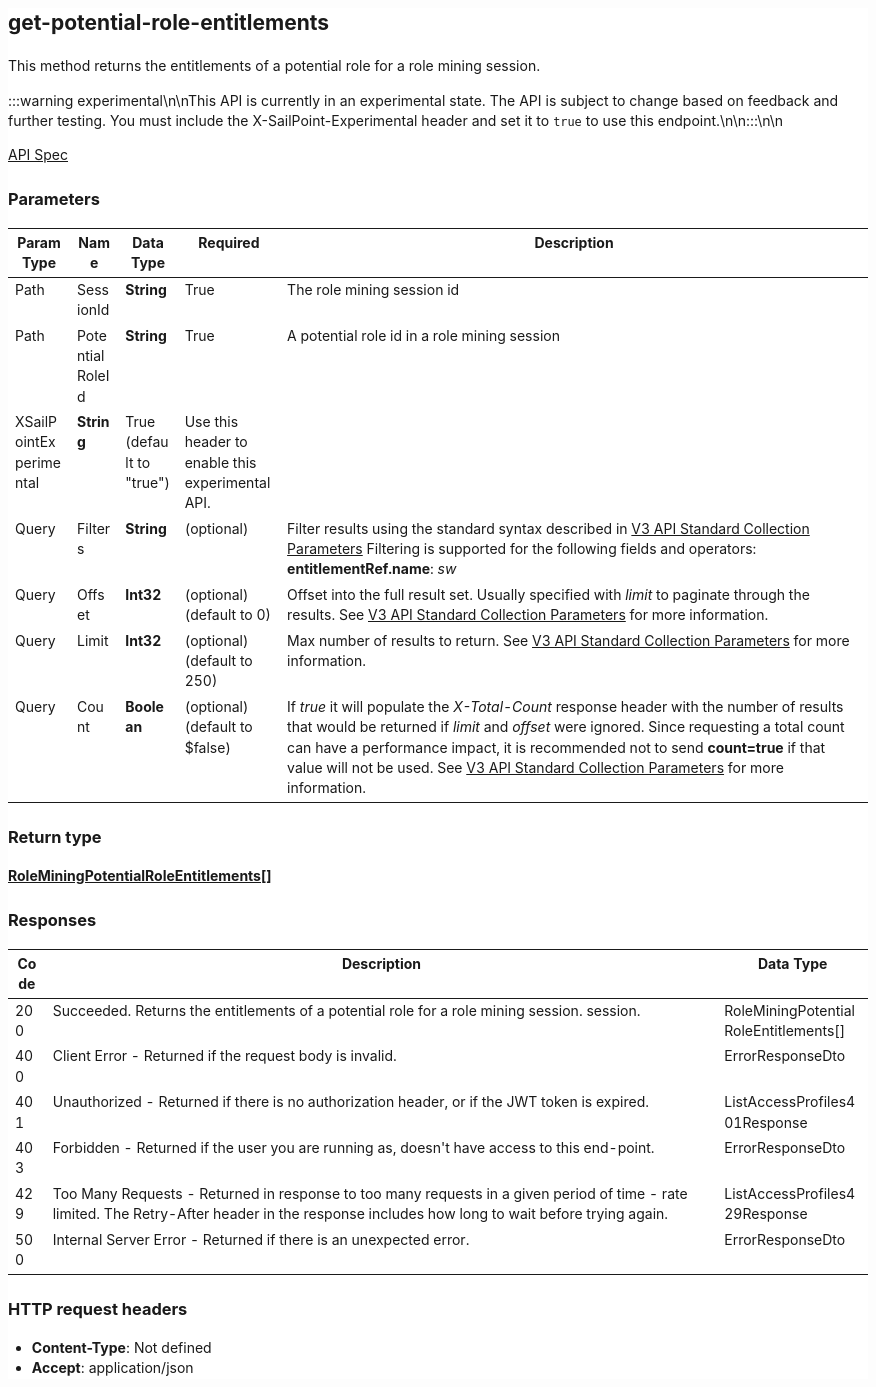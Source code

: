 ## get-potential-role-entitlements
This method returns the entitlements of a potential role for a role mining session.

:::warning experimental\n\nThis API is currently in an experimental state. The API is subject to change based on feedback and further testing. You must include the X-SailPoint-Experimental header and set it to `true` to use this endpoint.\n\n:::\n\n

[API Spec](https://developer.sailpoint.com/docs/api/v2024/get-potential-role-entitlements)

### Parameters 
Param Type | Name | Data Type | Required  | Description
------------- | ------------- | ------------- | ------------- | ------------- 
Path   | SessionId | **String** | True  | The role mining session id
Path   | PotentialRoleId | **String** | True  | A potential role id in a role mining session
   | XSailPointExperimental | **String** | True  (default to "true") | Use this header to enable this experimental API.
  Query | Filters | **String** |   (optional) | Filter results using the standard syntax described in [V3 API Standard Collection Parameters](https://developer.sailpoint.com/idn/api/standard-collection-parameters#filtering-results)  Filtering is supported for the following fields and operators:  **entitlementRef.name**: *sw*
  Query | Offset | **Int32** |   (optional) (default to 0) | Offset into the full result set. Usually specified with *limit* to paginate through the results. See [V3 API Standard Collection Parameters](https://developer.sailpoint.com/idn/api/standard-collection-parameters) for more information.
  Query | Limit | **Int32** |   (optional) (default to 250) | Max number of results to return. See [V3 API Standard Collection Parameters](https://developer.sailpoint.com/idn/api/standard-collection-parameters) for more information.
  Query | Count | **Boolean** |   (optional) (default to $false) | If *true* it will populate the *X-Total-Count* response header with the number of results that would be returned if *limit* and *offset* were ignored.  Since requesting a total count can have a performance impact, it is recommended not to send **count=true** if that value will not be used.  See [V3 API Standard Collection Parameters](https://developer.sailpoint.com/idn/api/standard-collection-parameters) for more information.

### Return type
[**RoleMiningPotentialRoleEntitlements[]**](../models/role-mining-potential-role-entitlements)

### Responses
Code | Description  | Data Type
------------- | ------------- | -------------
200 | Succeeded. Returns the entitlements of a potential role for a role mining session. session. | RoleMiningPotentialRoleEntitlements[]
400 | Client Error - Returned if the request body is invalid. | ErrorResponseDto
401 | Unauthorized - Returned if there is no authorization header, or if the JWT token is expired. | ListAccessProfiles401Response
403 | Forbidden - Returned if the user you are running as, doesn&#39;t have access to this end-point. | ErrorResponseDto
429 | Too Many Requests - Returned in response to too many requests in a given period of time - rate limited. The Retry-After header in the response includes how long to wait before trying again. | ListAccessProfiles429Response
500 | Internal Server Error - Returned if there is an unexpected error. | ErrorResponseDto

### HTTP request headers
- **Content-Type**: Not defined
- **Accept**: application/json
